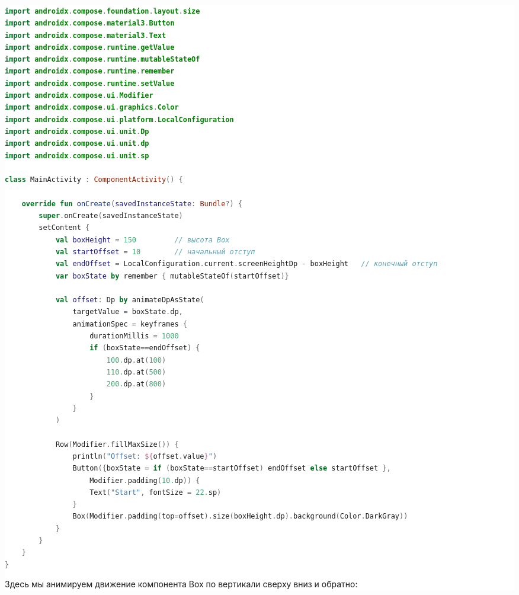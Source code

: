 ```kotlin
import androidx.compose.foundation.layout.size
import androidx.compose.material3.Button
import androidx.compose.material3.Text
import androidx.compose.runtime.getValue
import androidx.compose.runtime.mutableStateOf
import androidx.compose.runtime.remember
import androidx.compose.runtime.setValue
import androidx.compose.ui.Modifier
import androidx.compose.ui.graphics.Color
import androidx.compose.ui.platform.LocalConfiguration
import androidx.compose.ui.unit.Dp
import androidx.compose.ui.unit.dp
import androidx.compose.ui.unit.sp
 
class MainActivity : ComponentActivity() {
 
    override fun onCreate(savedInstanceState: Bundle?) {
        super.onCreate(savedInstanceState)
        setContent {
            val boxHeight = 150         // высота Box
            val startOffset = 10        // начальный отступ
            val endOffset = LocalConfiguration.current.screenHeightDp - boxHeight   // конечный отступ
            var boxState by remember { mutableStateOf(startOffset)}
 
            val offset: Dp by animateDpAsState(
                targetValue = boxState.dp,
                animationSpec = keyframes {
                    durationMillis = 1000
                    if (boxState==endOffset) {
                        100.dp.at(100)
                        110.dp.at(500)
                        200.dp.at(800)
                    }
                }
            )
 
            Row(Modifier.fillMaxSize()) {
                println("Offset: ${offset.value}")
                Button({boxState = if (boxState==startOffset) endOffset else startOffset },
                    Modifier.padding(10.dp)) {
                    Text("Start", fontSize = 22.sp)
                }
                Box(Modifier.padding(top=offset).size(boxHeight.dp).background(Color.DarkGray))
            }
        }
    }
}
```

Здесь мы анимируем движение компонента Box по вертикали сверху вниз и обратно:
